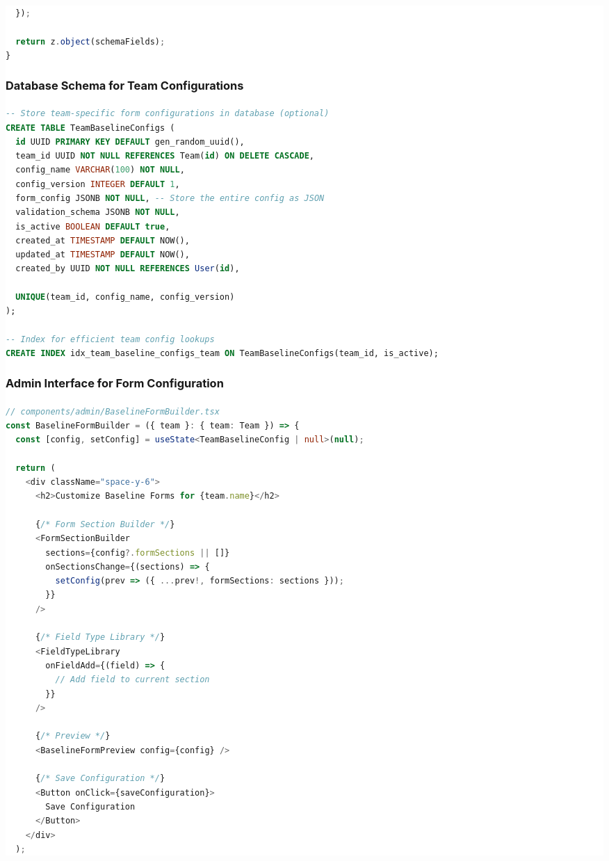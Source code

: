 ```typescript
  });

  return z.object(schemaFields);
}
```

### Database Schema for Team Configurations

```sql
-- Store team-specific form configurations in database (optional)
CREATE TABLE TeamBaselineConfigs (
  id UUID PRIMARY KEY DEFAULT gen_random_uuid(),
  team_id UUID NOT NULL REFERENCES Team(id) ON DELETE CASCADE,
  config_name VARCHAR(100) NOT NULL,
  config_version INTEGER DEFAULT 1,
  form_config JSONB NOT NULL, -- Store the entire config as JSON
  validation_schema JSONB NOT NULL,
  is_active BOOLEAN DEFAULT true,
  created_at TIMESTAMP DEFAULT NOW(),
  updated_at TIMESTAMP DEFAULT NOW(),
  created_by UUID NOT NULL REFERENCES User(id),

  UNIQUE(team_id, config_name, config_version)
);

-- Index for efficient team config lookups
CREATE INDEX idx_team_baseline_configs_team ON TeamBaselineConfigs(team_id, is_active);
```

### Admin Interface for Form Configuration

```typescript
// components/admin/BaselineFormBuilder.tsx
const BaselineFormBuilder = ({ team }: { team: Team }) => {
  const [config, setConfig] = useState<TeamBaselineConfig | null>(null);

  return (
    <div className="space-y-6">
      <h2>Customize Baseline Forms for {team.name}</h2>

      {/* Form Section Builder */}
      <FormSectionBuilder
        sections={config?.formSections || []}
        onSectionsChange={(sections) => {
          setConfig(prev => ({ ...prev!, formSections: sections }));
        }}
      />

      {/* Field Type Library */}
      <FieldTypeLibrary
        onFieldAdd={(field) => {
          // Add field to current section
        }}
      />

      {/* Preview */}
      <BaselineFormPreview config={config} />

      {/* Save Configuration */}
      <Button onClick={saveConfiguration}>
        Save Configuration
      </Button>
    </div>
  );
```

  [Role.OWNER]: [
  [Role.ADMIN]: [
  [Role.MEMBER]: [